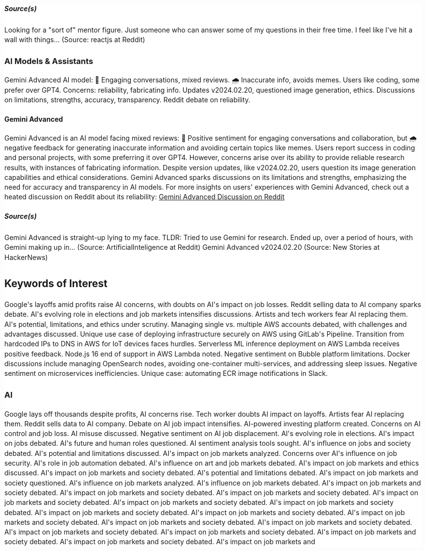 ##### Source(s)

Looking for a "sort of" mentor figure. Just someone who can answer some of my questions in their free time. I feel like I've hit a wall with things... (Source: reactjs at Reddit)

### AI Models & Assistants

Gemini Advanced AI model: 🌟 Engaging conversations, mixed reviews. 🌧️ Inaccurate info, avoids memes. Users like coding, some prefer over GPT4. Concerns: reliability, fabricating info. Updates v2024.02.20, questioned image generation, ethics. Discussions on limitations, strengths, accuracy, transparency. Reddit debate on reliability.

#### Gemini Advanced
Gemini Advanced is an AI model facing mixed reviews: 🌟 Positive sentiment for engaging conversations and collaboration, but 🌧️ negative feedback for generating inaccurate information and avoiding certain topics like memes. Users report success in coding and personal projects, with some preferring it over GPT4. However, concerns arise over its ability to provide reliable research results, with instances of fabricating information. Despite version updates, like v2024.02.20, users question its image generation capabilities and ethical considerations. Gemini Advanced sparks discussions on its limitations and strengths, emphasizing the need for accuracy and transparency in AI models. For more insights on users' experiences with Gemini Advanced, check out a heated discussion on Reddit about its reliability: [Gemini Advanced Discussion on Reddit](https://reddit.com/r/ArtificialInteligence/comments/1avirqf/gemini_advanced_is_straightup_lying_to_my_face/)

##### Source(s)

Gemini Advanced is straight-up lying to my face. TLDR: Tried to use Gemini for research. Ended up, over a period of hours, with Gemini making up in... (Source: ArtificialInteligence at Reddit)
Gemini Advanced v2024.02.20 (Source: New Stories at HackerNews)

## Keywords of Interest

Google's layoffs amid profits raise AI concerns, with doubts on AI's impact on job losses. Reddit selling data to AI company sparks debate. AI's evolving role in elections and job markets intensifies discussions. Artists and tech workers fear AI replacing them. AI's potential, limitations, and ethics under scrutiny. Managing single vs. multiple AWS accounts debated, with challenges and advantages discussed. Unique use case of deploying infrastructure securely on AWS using GitLab's Pipeline. Transition from hardcoded IPs to DNS in AWS for IoT devices faces hurdles. Serverless ML inference deployment on AWS Lambda receives positive feedback. Node.js 16 end of support in AWS Lambda noted. Negative sentiment on Bubble platform limitations. Docker discussions include managing OpenSearch nodes, avoiding one-container multi-services, and addressing sleep issues. Negative sentiment on microservices inefficiencies. Unique case: automating ECR image notifications in Slack.

### AI
Google lays off thousands despite profits, AI concerns rise. Tech worker doubts AI impact on layoffs. Artists fear AI replacing them. Reddit sells data to AI company. Debate on AI job impact intensifies. AI-powered investing platform created. Concerns on AI control and job loss. AI misuse discussed. Negative sentiment on AI job displacement. AI's evolving role in elections. AI's impact on jobs debated. AI's future and human roles questioned. AI sentiment analysis tools sought. AI's influence on jobs and society debated. AI's potential and limitations discussed. AI's impact on job markets analyzed. Concerns over AI's influence on job security. AI's role in job automation debated. AI's influence on art and job markets debated. AI's impact on job markets and ethics discussed. AI's impact on job markets and society debated. AI's potential and limitations debated. AI's impact on job markets and society questioned. AI's influence on job markets analyzed. AI's influence on job markets debated. AI's impact on job markets and society debated. AI's impact on job markets and society debated. AI's impact on job markets and society debated. AI's impact on job markets and society debated. AI's impact on job markets and society debated. AI's impact on job markets and society debated. AI's impact on job markets and society debated. AI's impact on job markets and society debated. AI's impact on job markets and society debated. AI's impact on job markets and society debated. AI's impact on job markets and society debated. AI's impact on job markets and society debated. AI's impact on job markets and society debated. AI's impact on job markets and society debated. AI's impact on job markets and society debated. AI's impact on job markets and
